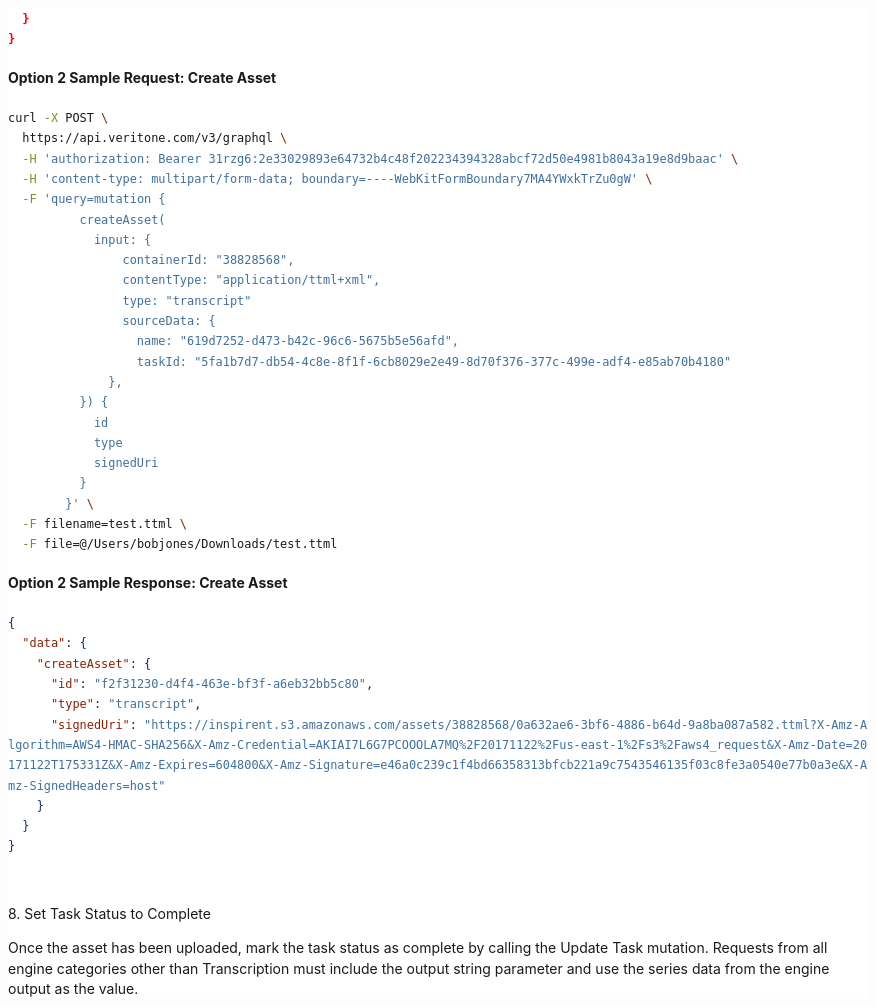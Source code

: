 ```bash
  }
}
```

#### Option 2 Sample Request: Create Asset

```bash
curl -X POST \
  https://api.veritone.com/v3/graphql \
  -H 'authorization: Bearer 31rzg6:2e33029893e64732b4c48f202234394328abcf72d50e4981b8043a19e8d9baac' \
  -H 'content-type: multipart/form-data; boundary=----WebKitFormBoundary7MA4YWxkTrZu0gW' \
  -F 'query=mutation {
          createAsset(
            input: {
                containerId: "38828568",
                contentType: "application/ttml+xml",
                type: "transcript"
                sourceData: {
                  name: "619d7252-d473-b42c-96c6-5675b5e56afd",
                  taskId: "5fa1b7d7-db54-4c8e-8f1f-6cb8029e2e49-8d70f376-377c-499e-adf4-e85ab70b4180"
              },
          }) {
            id
            type
            signedUri
          }
        }' \
  -F filename=test.ttml \
  -F file=@/Users/bobjones/Downloads/test.ttml
```

#### Option 2 Sample Response: Create Asset

```json
{
  "data": {
    "createAsset": {
      "id": "f2f31230-d4f4-463e-bf3f-a6eb32bb5c80",
      "type": "transcript",
      "signedUri": "https://inspirent.s3.amazonaws.com/assets/38828568/0a632ae6-3bf6-4886-b64d-9a8ba087a582.ttml?X-Amz-Algorithm=AWS4-HMAC-SHA256&X-Amz-Credential=AKIAI7L6G7PCOOOLA7MQ%2F20171122%2Fus-east-1%2Fs3%2Faws4_request&X-Amz-Date=20171122T175331Z&X-Amz-Expires=604800&X-Amz-Signature=e46a0c239c1f4bd66358313bfcb221a9c7543546135f03c8fe3a0540e77b0a3e&X-Amz-SignedHeaders=host"
    }
  }
}
```


<br><div>8. Set Task Status to Complete</div>

Once the asset has been uploaded, mark the task status as complete by calling the Update Task mutation. Requests from all engine categories other than Transcription must include the output string parameter and use the series data from the engine output as the value.
